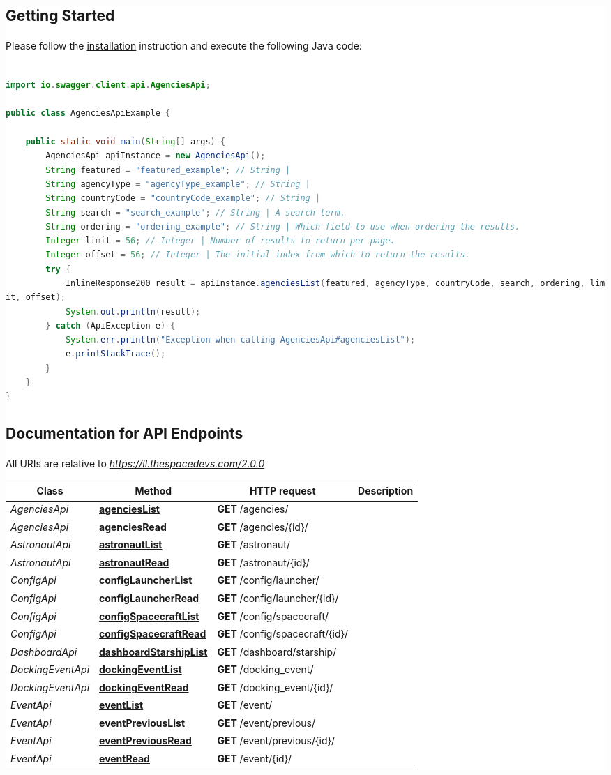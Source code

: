 ## Getting Started

Please follow the [installation](#installation) instruction and execute the following Java code:

```java

import io.swagger.client.api.AgenciesApi;

public class AgenciesApiExample {

    public static void main(String[] args) {
        AgenciesApi apiInstance = new AgenciesApi();
        String featured = "featured_example"; // String | 
        String agencyType = "agencyType_example"; // String | 
        String countryCode = "countryCode_example"; // String | 
        String search = "search_example"; // String | A search term.
        String ordering = "ordering_example"; // String | Which field to use when ordering the results.
        Integer limit = 56; // Integer | Number of results to return per page.
        Integer offset = 56; // Integer | The initial index from which to return the results.
        try {
            InlineResponse200 result = apiInstance.agenciesList(featured, agencyType, countryCode, search, ordering, limit, offset);
            System.out.println(result);
        } catch (ApiException e) {
            System.err.println("Exception when calling AgenciesApi#agenciesList");
            e.printStackTrace();
        }
    }
}

```

## Documentation for API Endpoints

All URIs are relative to *https://ll.thespacedevs.com/2.0.0*

Class | Method | HTTP request | Description
------------ | ------------- | ------------- | -------------
*AgenciesApi* | [**agenciesList**](docs/AgenciesApi.md#agenciesList) | **GET** /agencies/ | 
*AgenciesApi* | [**agenciesRead**](docs/AgenciesApi.md#agenciesRead) | **GET** /agencies/{id}/ | 
*AstronautApi* | [**astronautList**](docs/AstronautApi.md#astronautList) | **GET** /astronaut/ | 
*AstronautApi* | [**astronautRead**](docs/AstronautApi.md#astronautRead) | **GET** /astronaut/{id}/ | 
*ConfigApi* | [**configLauncherList**](docs/ConfigApi.md#configLauncherList) | **GET** /config/launcher/ | 
*ConfigApi* | [**configLauncherRead**](docs/ConfigApi.md#configLauncherRead) | **GET** /config/launcher/{id}/ | 
*ConfigApi* | [**configSpacecraftList**](docs/ConfigApi.md#configSpacecraftList) | **GET** /config/spacecraft/ | 
*ConfigApi* | [**configSpacecraftRead**](docs/ConfigApi.md#configSpacecraftRead) | **GET** /config/spacecraft/{id}/ | 
*DashboardApi* | [**dashboardStarshipList**](docs/DashboardApi.md#dashboardStarshipList) | **GET** /dashboard/starship/ | 
*DockingEventApi* | [**dockingEventList**](docs/DockingEventApi.md#dockingEventList) | **GET** /docking_event/ | 
*DockingEventApi* | [**dockingEventRead**](docs/DockingEventApi.md#dockingEventRead) | **GET** /docking_event/{id}/ | 
*EventApi* | [**eventList**](docs/EventApi.md#eventList) | **GET** /event/ | 
*EventApi* | [**eventPreviousList**](docs/EventApi.md#eventPreviousList) | **GET** /event/previous/ | 
*EventApi* | [**eventPreviousRead**](docs/EventApi.md#eventPreviousRead) | **GET** /event/previous/{id}/ | 
*EventApi* | [**eventRead**](docs/EventApi.md#eventRead) | **GET** /event/{id}/ | 